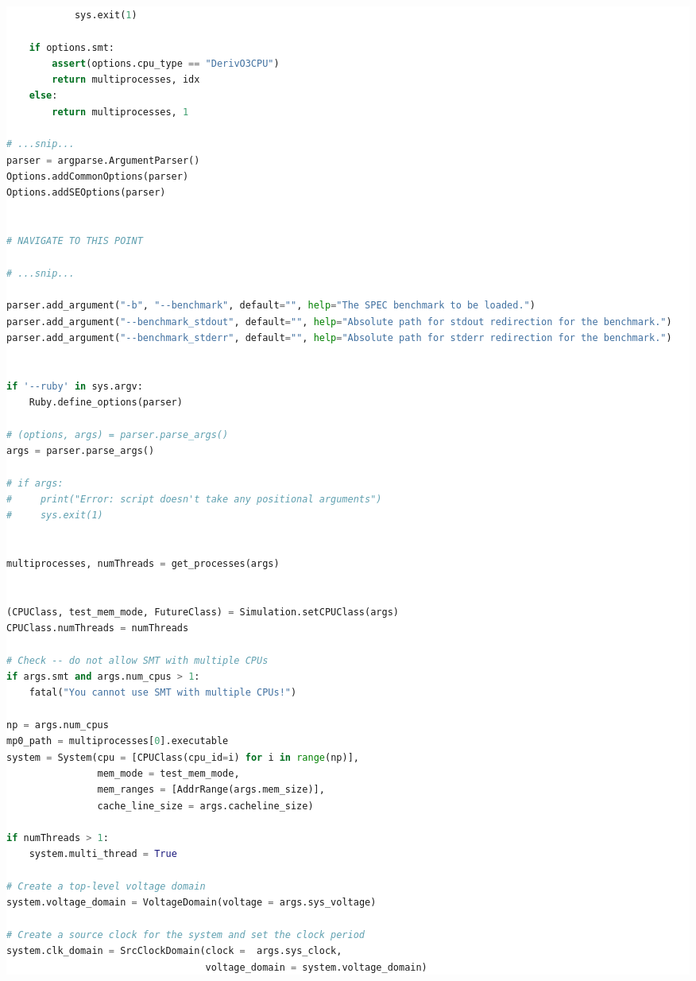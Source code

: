 ```python
            sys.exit(1)

    if options.smt:
        assert(options.cpu_type == "DerivO3CPU")
        return multiprocesses, idx
    else:
        return multiprocesses, 1

# ...snip...
parser = argparse.ArgumentParser()
Options.addCommonOptions(parser)
Options.addSEOptions(parser)


# NAVIGATE TO THIS POINT

# ...snip...

parser.add_argument("-b", "--benchmark", default="", help="The SPEC benchmark to be loaded.")
parser.add_argument("--benchmark_stdout", default="", help="Absolute path for stdout redirection for the benchmark.")
parser.add_argument("--benchmark_stderr", default="", help="Absolute path for stderr redirection for the benchmark.")


if '--ruby' in sys.argv:
    Ruby.define_options(parser)

# (options, args) = parser.parse_args()
args = parser.parse_args()

# if args:
#     print("Error: script doesn't take any positional arguments")
#     sys.exit(1)


multiprocesses, numThreads = get_processes(args)


(CPUClass, test_mem_mode, FutureClass) = Simulation.setCPUClass(args)
CPUClass.numThreads = numThreads

# Check -- do not allow SMT with multiple CPUs
if args.smt and args.num_cpus > 1:
    fatal("You cannot use SMT with multiple CPUs!")

np = args.num_cpus
mp0_path = multiprocesses[0].executable
system = System(cpu = [CPUClass(cpu_id=i) for i in range(np)],
                mem_mode = test_mem_mode,
                mem_ranges = [AddrRange(args.mem_size)],
                cache_line_size = args.cacheline_size)

if numThreads > 1:
    system.multi_thread = True

# Create a top-level voltage domain
system.voltage_domain = VoltageDomain(voltage = args.sys_voltage)

# Create a source clock for the system and set the clock period
system.clk_domain = SrcClockDomain(clock =  args.sys_clock,
                                   voltage_domain = system.voltage_domain)

```

[^1]: https://www.spec.org/cpu2006/Docs/
[^2]: https://www.spec.org/cpu2006/Docs/system-requirements.html
[^3]: https://www.spec.org/cpu2006/Docs/install-guide-unix.html
[^4]: https://www.spec.org/cpu2006/Docs/runspec.html
[^5]: https://markgottscho.wordpress.com/2014/09/20/tutorial-easily-running-spec-cpu2006-benchmarks-in-the-gem5-simulator/
[^6]: https://tomsworkspace.github.io/2020/09/22/gem5%E8%BF%90%E8%A1%8CSPECCPU2006benchmark/
[^7]: https://blog.csdn.net/fandroid/article/details/45701463